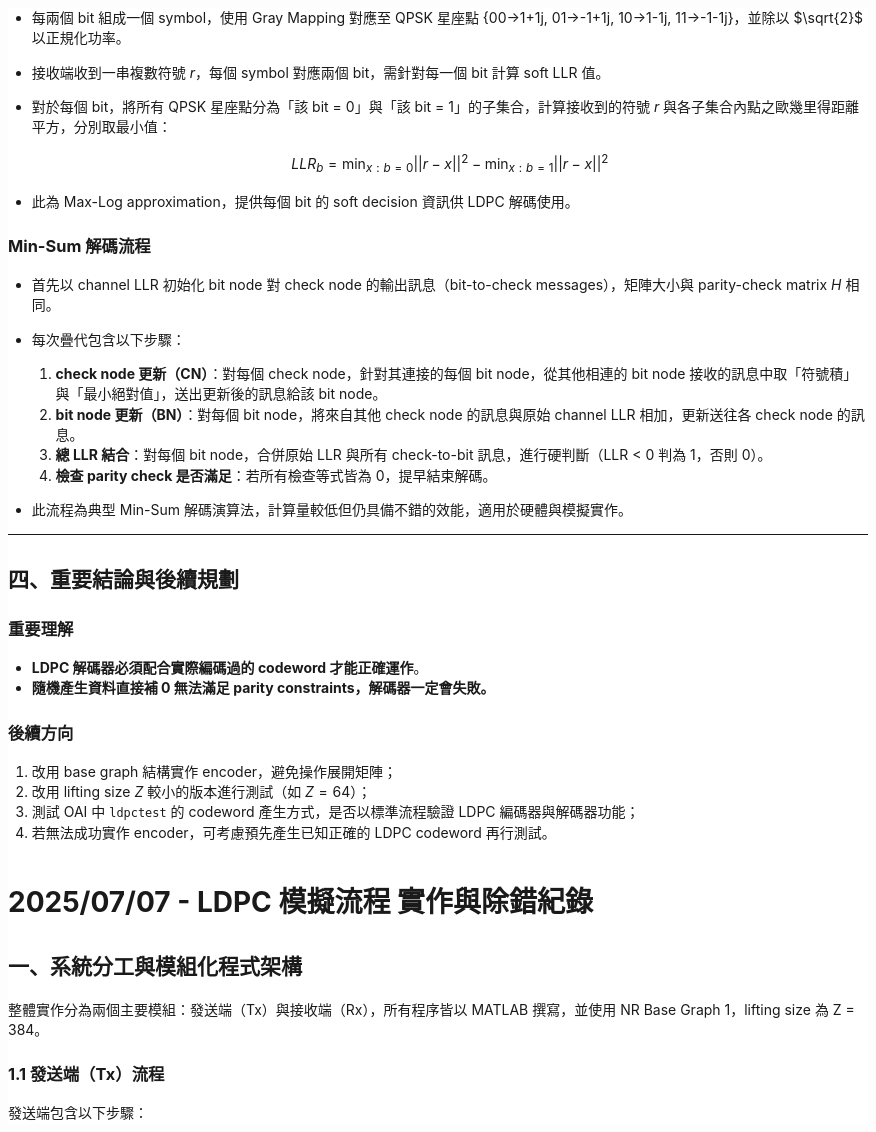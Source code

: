 * 每兩個 bit 組成一個 symbol，使用 Gray Mapping 對應至 QPSK 星座點 {00→1+1j, 01→-1+1j, 10→1-1j, 11→-1-1j}，並除以 $\sqrt{2}$ 以正規化功率。

* 接收端收到一串複數符號 $r$，每個 symbol 對應兩個 bit，需針對每一個 bit 計算 soft LLR 值。

* 對於每個 bit，將所有 QPSK 星座點分為「該 bit = 0」與「該 bit = 1」的子集合，計算接收到的符號 $r$ 與各子集合內點之歐幾里得距離平方，分別取最小值：

  $$
  LLR_b = \min_{x: b=0} ||r - x||^2 - \min_{x: b=1} ||r - x||^2
  $$

* 此為 Max-Log approximation，提供每個 bit 的 soft decision 資訊供 LDPC 解碼使用。

### Min-Sum 解碼流程

* 首先以 channel LLR 初始化 bit node 對 check node 的輸出訊息（bit-to-check messages），矩陣大小與 parity-check matrix $H$ 相同。

* 每次疊代包含以下步驟：

  1. **check node 更新（CN）**：對每個 check node，針對其連接的每個 bit node，從其他相連的 bit node 接收的訊息中取「符號積」與「最小絕對值」，送出更新後的訊息給該 bit node。
  2. **bit node 更新（BN）**：對每個 bit node，將來自其他 check node 的訊息與原始 channel LLR 相加，更新送往各 check node 的訊息。
  3. **總 LLR 結合**：對每個 bit node，合併原始 LLR 與所有 check-to-bit 訊息，進行硬判斷（LLR < 0 判為 1，否則 0）。
  4. **檢查 parity check 是否滿足**：若所有檢查等式皆為 0，提早結束解碼。

* 此流程為典型 Min-Sum 解碼演算法，計算量較低但仍具備不錯的效能，適用於硬體與模擬實作。

---

## 四、重要結論與後續規劃

### 重要理解

* **LDPC 解碼器必須配合實際編碼過的 codeword 才能正確運作**。
* **隨機產生資料直接補 0 無法滿足 parity constraints，解碼器一定會失敗。**

### 後續方向

1. 改用 base graph 結構實作 encoder，避免操作展開矩陣；
2. 改用 lifting size $Z$ 較小的版本進行測試（如 $Z = 64$）；
3. 測試 OAI 中 `ldpctest` 的 codeword 產生方式，是否以標準流程驗證 LDPC 編碼器與解碼器功能；
4. 若無法成功實作 encoder，可考慮預先產生已知正確的 LDPC codeword 再行測試。

# 2025/07/07 - LDPC 模擬流程 實作與除錯紀錄

## 一、系統分工與模組化程式架構

整體實作分為兩個主要模組：發送端（Tx）與接收端（Rx），所有程序皆以 MATLAB 撰寫，並使用 NR Base Graph 1，lifting size 為 Z = 384。

### 1.1 發送端（Tx）流程

發送端包含以下步驟：
